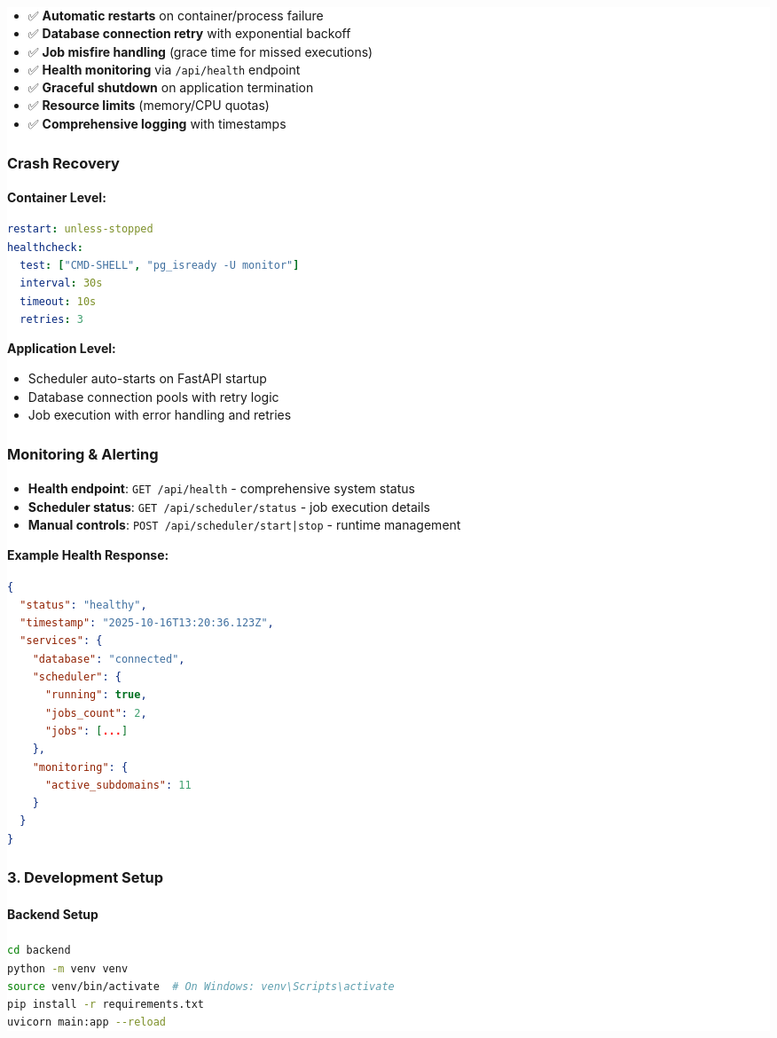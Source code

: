 - ✅ **Automatic restarts** on container/process failure
- ✅ **Database connection retry** with exponential backoff
- ✅ **Job misfire handling** (grace time for missed executions)
- ✅ **Health monitoring** via `/api/health` endpoint
- ✅ **Graceful shutdown** on application termination
- ✅ **Resource limits** (memory/CPU quotas)
- ✅ **Comprehensive logging** with timestamps

### Crash Recovery

**Container Level:**
```yaml
restart: unless-stopped
healthcheck:
  test: ["CMD-SHELL", "pg_isready -U monitor"]
  interval: 30s
  timeout: 10s
  retries: 3
```

**Application Level:**
- Scheduler auto-starts on FastAPI startup
- Database connection pools with retry logic
- Job execution with error handling and retries

### Monitoring & Alerting

- **Health endpoint**: `GET /api/health` - comprehensive system status
- **Scheduler status**: `GET /api/scheduler/status` - job execution details
- **Manual controls**: `POST /api/scheduler/start|stop` - runtime management

**Example Health Response:**
```json
{
  "status": "healthy",
  "timestamp": "2025-10-16T13:20:36.123Z",
  "services": {
    "database": "connected",
    "scheduler": {
      "running": true,
      "jobs_count": 2,
      "jobs": [...]
    },
    "monitoring": {
      "active_subdomains": 11
    }
  }
}
```

### 3. Development Setup

#### Backend Setup
```bash
cd backend
python -m venv venv
source venv/bin/activate  # On Windows: venv\Scripts\activate
pip install -r requirements.txt
uvicorn main:app --reload
```
